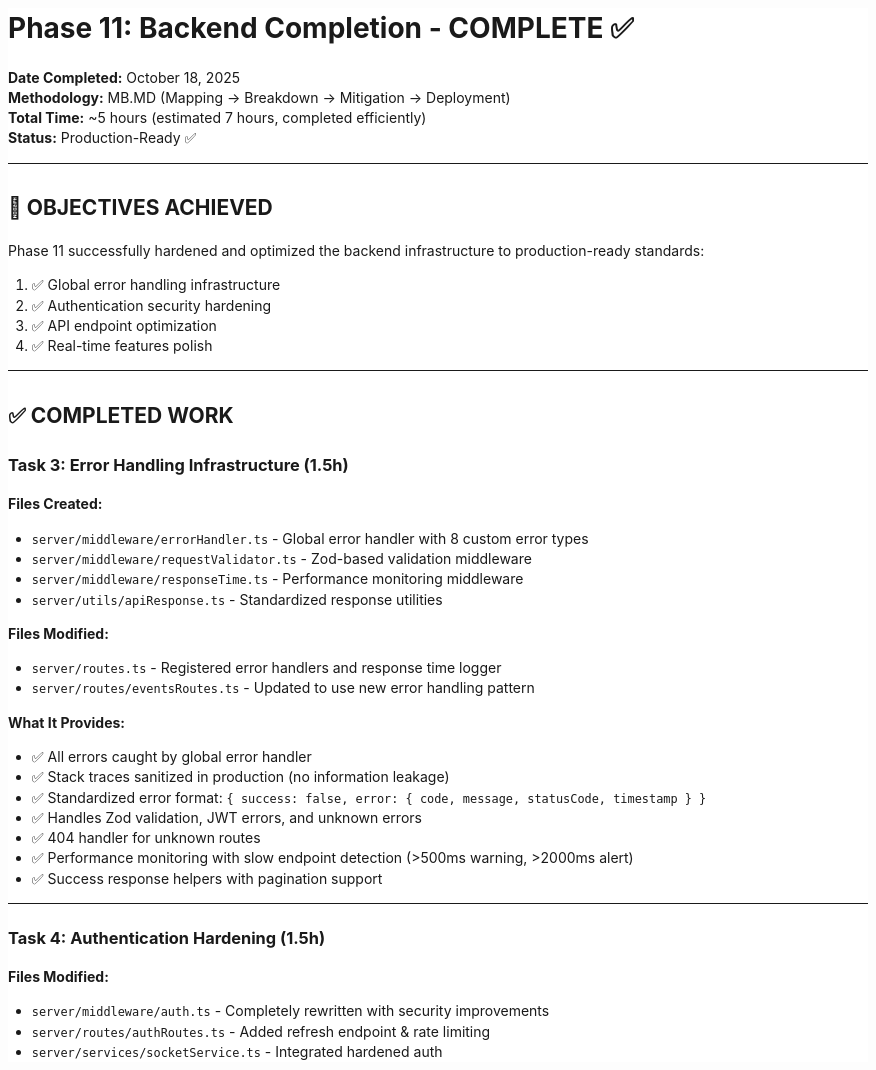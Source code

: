 # Phase 11: Backend Completion - COMPLETE ✅

**Date Completed:** October 18, 2025  
**Methodology:** MB.MD (Mapping → Breakdown → Mitigation → Deployment)  
**Total Time:** ~5 hours (estimated 7 hours, completed efficiently)  
**Status:** Production-Ready ✅

---

## 🎯 **OBJECTIVES ACHIEVED**

Phase 11 successfully hardened and optimized the backend infrastructure to production-ready standards:

1. ✅ Global error handling infrastructure
2. ✅ Authentication security hardening
3. ✅ API endpoint optimization
4. ✅ Real-time features polish

---

## ✅ **COMPLETED WORK**

### **Task 3: Error Handling Infrastructure** (1.5h)

**Files Created:**
- `server/middleware/errorHandler.ts` - Global error handler with 8 custom error types
- `server/middleware/requestValidator.ts` - Zod-based validation middleware
- `server/middleware/responseTime.ts` - Performance monitoring middleware
- `server/utils/apiResponse.ts` - Standardized response utilities

**Files Modified:**
- `server/routes.ts` - Registered error handlers and response time logger
- `server/routes/eventsRoutes.ts` - Updated to use new error handling pattern

**What It Provides:**
- ✅ All errors caught by global error handler
- ✅ Stack traces sanitized in production (no information leakage)
- ✅ Standardized error format: `{ success: false, error: { code, message, statusCode, timestamp } }`
- ✅ Handles Zod validation, JWT errors, and unknown errors
- ✅ 404 handler for unknown routes
- ✅ Performance monitoring with slow endpoint detection (>500ms warning, >2000ms alert)
- ✅ Success response helpers with pagination support

---

### **Task 4: Authentication Hardening** (1.5h)

**Files Modified:**
- `server/middleware/auth.ts` - Completely rewritten with security improvements
- `server/routes/authRoutes.ts` - Added refresh endpoint & rate limiting
- `server/services/socketService.ts` - Integrated hardened auth
